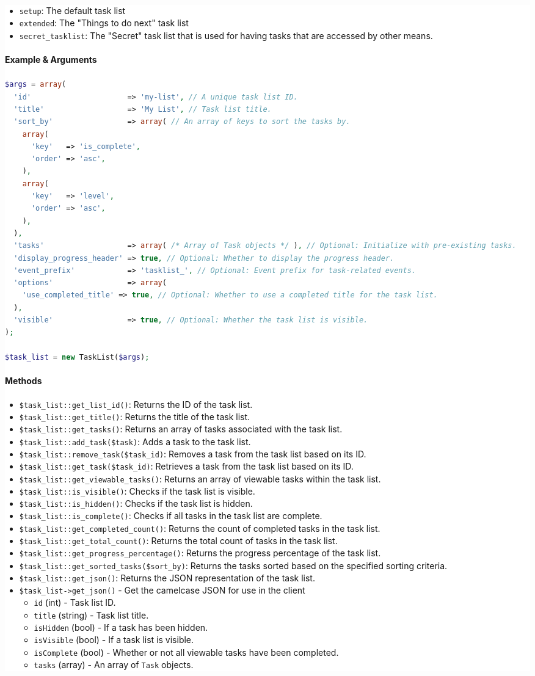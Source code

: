 - `setup`: The default task list
- `extended`: The "Things to do next" task list
- `secret_tasklist`: The "Secret" task list that is used for having tasks that are accessed by other means.

#### Example & Arguments

```php
$args = array(
  'id'                      => 'my-list', // A unique task list ID.
  'title'                   => 'My List', // Task list title.
  'sort_by'                 => array( // An array of keys to sort the tasks by.
    array(
      'key'   => 'is_complete',
      'order' => 'asc',
    ),
    array(
      'key'   => 'level',
      'order' => 'asc',
    ),
  ),
  'tasks'                   => array( /* Array of Task objects */ ), // Optional: Initialize with pre-existing tasks.
  'display_progress_header' => true, // Optional: Whether to display the progress header. 
  'event_prefix'            => 'tasklist_', // Optional: Event prefix for task-related events.
  'options'                 => array(
    'use_completed_title' => true, // Optional: Whether to use a completed title for the task list.
  ),
  'visible'                 => true, // Optional: Whether the task list is visible.
);

$task_list = new TaskList($args);
```

#### Methods

- `$task_list::get_list_id()`: Returns the ID of the task list.
- `$task_list::get_title()`: Returns the title of the task list.
- `$task_list::get_tasks()`: Returns an array of tasks associated with the task list.
- `$task_list::add_task($task)`: Adds a task to the task list.
- `$task_list::remove_task($task_id)`: Removes a task from the task list based on its ID.
- `$task_list::get_task($task_id)`: Retrieves a task from the task list based on its ID.
- `$task_list::get_viewable_tasks()`: Returns an array of viewable tasks within the task list.
- `$task_list::is_visible()`: Checks if the task list is visible.
- `$task_list::is_hidden()`: Checks if the task list is hidden.
- `$task_list::is_complete()`: Checks if all tasks in the task list are complete.
- `$task_list::get_completed_count()`: Returns the count of completed tasks in the task list.
- `$task_list::get_total_count()`: Returns the total count of tasks in the task list.
- `$task_list::get_progress_percentage()`: Returns the progress percentage of the task list.
- `$task_list::get_sorted_tasks($sort_by)`: Returns the tasks sorted based on the specified sorting criteria.
- `$task_list::get_json()`: Returns the JSON representation of the task list.
- `$task_list->get_json()` - Get the camelcase JSON for use in the client
  - `id` (int) - Task list ID.
  - `title` (string) - Task list title.
  - `isHidden` (bool) - If a task has been hidden.
  - `isVisible` (bool) - If a task list is visible.
  - `isComplete` (bool) - Whether or not all viewable tasks have been completed.
  - `tasks` (array) - An array of `Task` objects.
